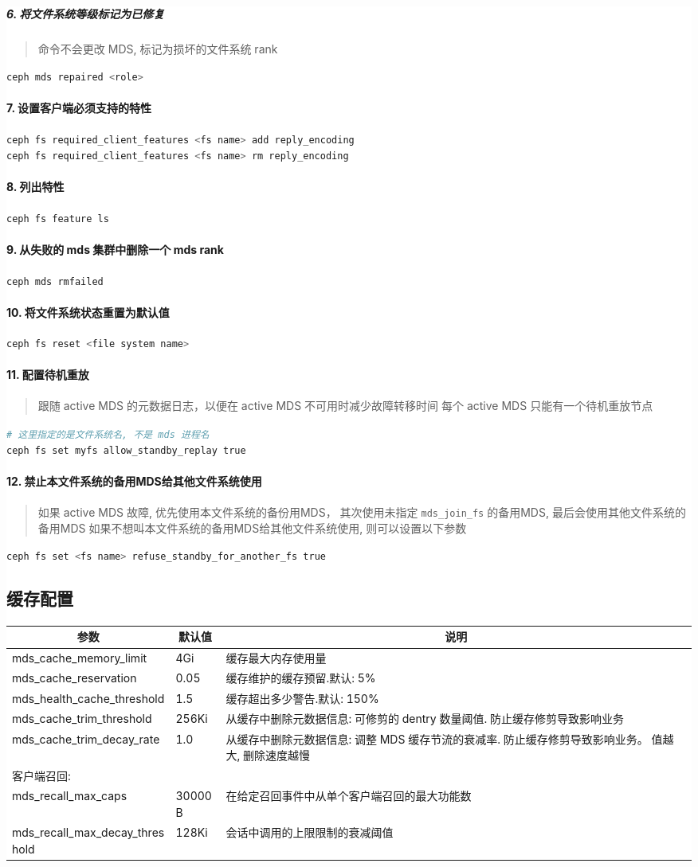 ##### 6. 将文件系统等级标记为已修复

> 命令不会更改 MDS, 标记为损坏的文件系统 rank

```sh
ceph mds repaired <role>
```

#### 7. 设置客户端必须支持的特性

```sh
ceph fs required_client_features <fs name> add reply_encoding
ceph fs required_client_features <fs name> rm reply_encoding
```

#### 8. 列出特性

```sh
ceph fs feature ls
```

#### 9. 从失败的 mds 集群中删除一个 mds rank

```sh
ceph mds rmfailed
```

#### 10. 将文件系统状态重置为默认值

```sh
ceph fs reset <file system name>
```

#### 11. 配置待机重放

> 跟随 active MDS 的元数据日志，以便在 active MDS 不可用时减少故障转移时间
> 每个 active MDS 只能有一个待机重放节点

```sh
# 这里指定的是文件系统名, 不是 mds 进程名
ceph fs set myfs allow_standby_replay true
```

#### 12. 禁止本文件系统的备用MDS给其他文件系统使用

> 如果 active MDS 故障, 优先使用本文件系统的备份用MDS， 其次使用未指定 `mds_join_fs` 的备用MDS, 最后会使用其他文件系统的备用MDS
> 如果不想叫本文件系统的备用MDS给其他文件系统使用, 则可以设置以下参数

```sh
ceph fs set <fs name> refuse_standby_for_another_fs true
```

## 缓存配置


| 参数                                    | 默认值    | 说明                                                      |
| ------------------------------------- | ------ | ------------------------------------------------------- |
| mds_cache_memory_limit                | 4Gi    | 缓存最大内存使用量                                               |
| mds_cache_reservation                 | 0.05   | 缓存维护的缓存预留.默认: 5%                                        |
| mds_health_cache_threshold            | 1.5    | 缓存超出多少警告.默认: 150%                                       |
| mds_cache_trim_threshold              | 256Ki  | 从缓存中删除元数据信息: 可修剪的 dentry 数量阈值. 防止缓存修剪导致影响业务             |
| mds_cache_trim_decay_rate             | 1.0    | 从缓存中删除元数据信息: 调整 MDS 缓存节流的衰减率. 防止缓存修剪导致影响业务。 值越大, 删除速度越慢 |
| 客户端召回:                                |        |                                                         |
| mds_recall_max_caps                   | 30000B | 在给定召回事件中从单个客户端召回的最大功能数                                  |
| mds_recall_max_decay_threshold        | 128Ki  | 会话中调用的上限限制的衰减阈值                                         |